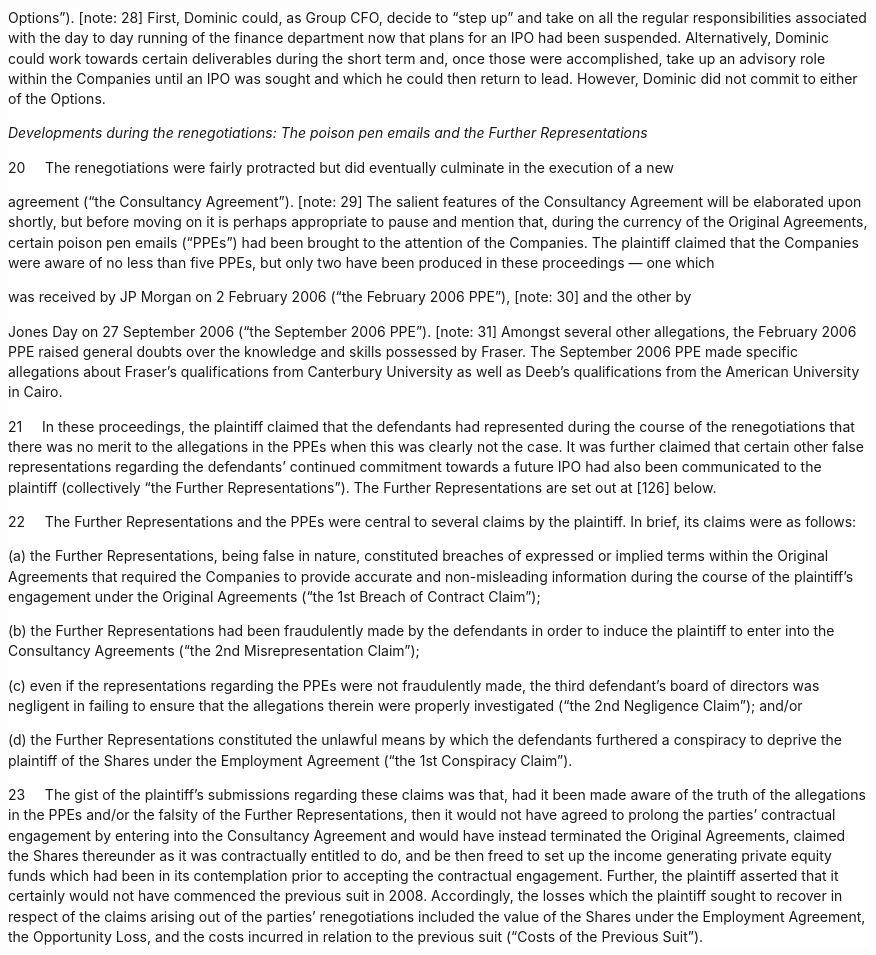 Options”). [note: 28] First, Dominic could, as Group CFO, decide to “step up” and take on all the regular responsibilities associated with the day to day running of the finance department now that plans for an IPO had been suspended. Alternatively, Dominic could work towards certain deliverables during the short term and, once those were accomplished, take up an advisory role within the Companies until an IPO was sought and which he could then return to lead. However, Dominic did not commit to either of the Options. 

_Developments during the renegotiations: The poison pen emails and the Further Representations_ 

20     The renegotiations were fairly protracted but did eventually culminate in the execution of a new 

agreement (“the Consultancy Agreement”). [note: 29] The salient features of the Consultancy Agreement will be elaborated upon shortly, but before moving on it is perhaps appropriate to pause and mention that, during the currency of the Original Agreements, certain poison pen emails (“PPEs”) had been brought to the attention of the Companies. The plaintiff claimed that the Companies were aware of no less than five PPEs, but only two have been produced in these proceedings — one which 

was received by JP Morgan on 2 February 2006 (“the February 2006 PPE”), [note: 30] and the other by 

Jones Day on 27 September 2006 (“the September 2006 PPE”). [note: 31] Amongst several other allegations, the February 2006 PPE raised general doubts over the knowledge and skills possessed by Fraser. The September 2006 PPE made specific allegations about Fraser’s qualifications from Canterbury University as well as Deeb’s qualifications from the American University in Cairo. 

21     In these proceedings, the plaintiff claimed that the defendants had represented during the course of the renegotiations that there was no merit to the allegations in the PPEs when this was clearly not the case. It was further claimed that certain other false representations regarding the defendants’ continued commitment towards a future IPO had also been communicated to the plaintiff (collectively “the Further Representations”). The Further Representations are set out at [126] below. 

22     The Further Representations and the PPEs were central to several claims by the plaintiff. In brief, its claims were as follows: 

 (a) the Further Representations, being false in nature, constituted breaches of expressed or implied terms within the Original Agreements that required the Companies to provide accurate and non-misleading information during the course of the plaintiff’s engagement under the Original Agreements (“the 1st Breach of Contract Claim”); 


 (b) the Further Representations had been fraudulently made by the defendants in order to induce the plaintiff to enter into the Consultancy Agreements (“the 2nd Misrepresentation Claim”); 

 (c) even if the representations regarding the PPEs were not fraudulently made, the third defendant’s board of directors was negligent in failing to ensure that the allegations therein were properly investigated (“the 2nd Negligence Claim”); and/or 

 (d) the Further Representations constituted the unlawful means by which the defendants furthered a conspiracy to deprive the plaintiff of the Shares under the Employment Agreement (“the 1st Conspiracy Claim”). 

23     The gist of the plaintiff’s submissions regarding these claims was that, had it been made aware of the truth of the allegations in the PPEs and/or the falsity of the Further Representations, then it would not have agreed to prolong the parties’ contractual engagement by entering into the Consultancy Agreement and would have instead terminated the Original Agreements, claimed the Shares thereunder as it was contractually entitled to do, and be then freed to set up the income generating private equity funds which had been in its contemplation prior to accepting the contractual engagement. Further, the plaintiff asserted that it certainly would not have commenced the previous suit in 2008. Accordingly, the losses which the plaintiff sought to recover in respect of the claims arising out of the parties’ renegotiations included the value of the Shares under the Employment Agreement, the Opportunity Loss, and the costs incurred in relation to the previous suit (“Costs of the Previous Suit”). 
